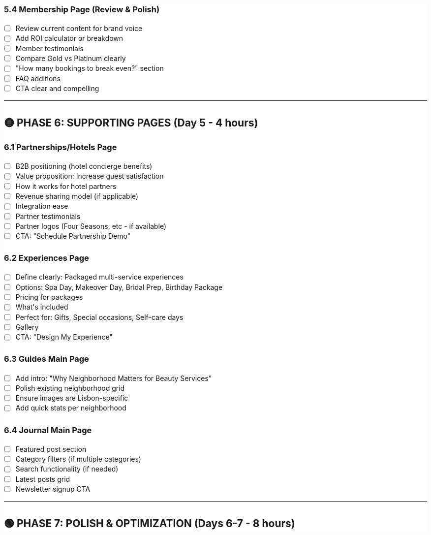 ### 5.4 Membership Page (Review & Polish)
- [ ] Review current content for brand voice
- [ ] Add ROI calculator or breakdown
- [ ] Member testimonials
- [ ] Compare Gold vs Platinum clearly
- [ ] "How many bookings to break even?" section
- [ ] FAQ additions
- [ ] CTA clear and compelling

---

## 🟡 PHASE 6: SUPPORTING PAGES (Day 5 - 4 hours)

### 6.1 Partnerships/Hotels Page
- [ ] B2B positioning (hotel concierge benefits)
- [ ] Value proposition: Increase guest satisfaction
- [ ] How it works for hotel partners
- [ ] Revenue sharing model (if applicable)
- [ ] Integration ease
- [ ] Partner testimonials
- [ ] Partner logos (Four Seasons, etc - if available)
- [ ] CTA: "Schedule Partnership Demo"

### 6.2 Experiences Page
- [ ] Define clearly: Packaged multi-service experiences
- [ ] Options: Spa Day, Makeover Day, Bridal Prep, Birthday Package
- [ ] Pricing for packages
- [ ] What's included
- [ ] Perfect for: Gifts, Special occasions, Self-care days
- [ ] Gallery
- [ ] CTA: "Design My Experience"

### 6.3 Guides Main Page
- [ ] Add intro: "Why Neighborhood Matters for Beauty Services"
- [ ] Polish existing neighborhood grid
- [ ] Ensure images are Lisbon-specific
- [ ] Add quick stats per neighborhood

### 6.4 Journal Main Page
- [ ] Featured post section
- [ ] Category filters (if multiple categories)
- [ ] Search functionality (if needed)
- [ ] Latest posts grid
- [ ] Newsletter signup CTA

---

## 🟢 PHASE 7: POLISH & OPTIMIZATION (Days 6-7 - 8 hours)
